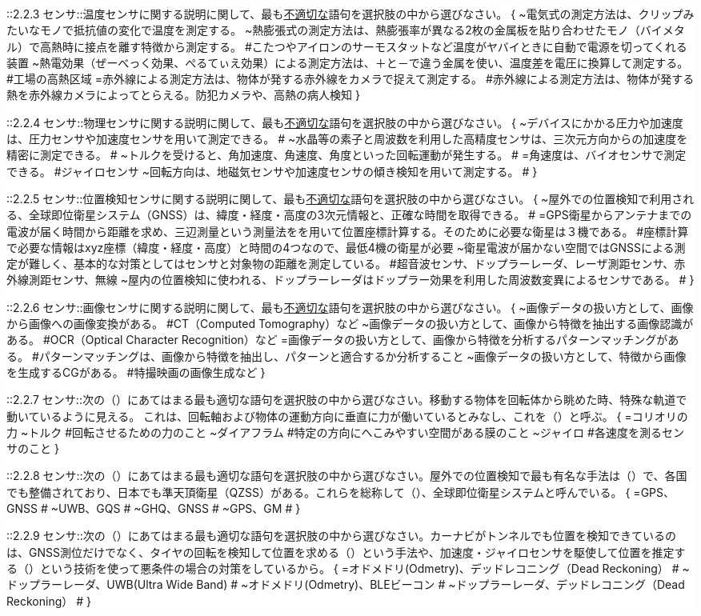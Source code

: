 ::2.2.3 センサ::温度センサに関する説明に関して、最も<u>不適切な</u>語句を選択肢の中から選びなさい。 {
	~電気式の測定方法は、クリップみたいなモノで抵抗値の変化で温度を測定する。 
	~熱膨張式の測定方法は、熱膨張率が異なる2枚の金属板を貼り合わせたモノ（バイメタル）で高熱時に接点を離す特徴から測定する。  #こたつやアイロンのサーモスタットなど温度がヤバイときに自動で電源を切ってくれる装置
	~熱電効果（ぜーべっく効果、ぺるてぃえ効果）による測定方法は、＋と－で違う金属を使い、温度差を電圧に換算して測定する。  #工場の高熱区域
	=赤外線による測定方法は、物体が発する赤外線をカメラで捉えて測定する。  #赤外線による測定方法は、物体が発する熱を赤外線カメラによってとらえる。防犯カメラや、高熱の病人検知
}

::2.2.4 センサ::物理センサに関する説明に関して、最も<u>不適切な</u>語句を選択肢の中から選びなさい。 {
	~デバイスにかかる圧力や加速度は、圧力センサや加速度センサを用いて測定できる。  #
	~水晶等の素子と周波数を利用した高精度センサは、三次元方向からの加速度を精密に測定できる。  #
	~トルクを受けると、角加速度、角速度、角度といった回転運動が発生する。  #
	=角速度は、バイオセンサで測定できる。  #ジャイロセンサ
	~回転方向は、地磁気センサや加速度センサの傾き検知を用いて測定する。  #
}

::2.2.5 センサ::位置検知センサに関する説明に関して、最も<u>不適切な</u>語句を選択肢の中から選びなさい。 {
	~屋外での位置検知で利用される、全球即位衛星システム（GNSS）は、緯度・経度・高度の3次元情報と、正確な時間を取得できる。  #
	=GPS衛星からアンテナまでの電波が届く時間から距離を求め、三辺測量という測量法をを用いて位置座標計算する。そのために必要な衛星は３機である。  #座標計算で必要な情報はxyz座標（緯度・経度・高度）と時間の4つなので、最低4機の衛星が必要
	~衛星電波が届かない空間ではGNSSによる測定が難しく、基本的な対策としてはセンサと対象物の距離を測定している。  #超音波センサ、ドップラーレーダ、レーザ測距センサ、赤外線測距センサ、無線
	~屋内の位置検知に使われる、ドップラーレーダはドップラー効果を利用した周波数変異によるセンサである。  #
}

::2.2.6 センサ::画像センサに関する説明に関して、最も<u>不適切な</u>語句を選択肢の中から選びなさい。 {
	~画像データの扱い方として、画像から画像への画像変換がある。  #CT（Computed Tomography）など
	~画像データの扱い方として、画像から特徴を抽出する画像認識がある。  #OCR（Optical Character Recognition）など
	=画像データの扱い方として、画像から特徴を分析するパターンマッチングがある。  #パターンマッチングは、画像から特徴を抽出し、パターンと適合するか分析すること
	~画像データの扱い方として、特徴から画像を生成するCGがある。  #特撮映画の画像生成など
}

::2.2.7 センサ::次の（）にあてはまる最も適切な語句を選択肢の中から選びなさい。移動する物体を回転体から眺めた時、特殊な軌道で動いているように見える。
これは、回転軸および物体の運動方向に垂直に力が働いているとみなし、これを（）と呼ぶ。 {
	=コリオリの力 
	~トルク  #回転させるための力のこと
	~ダイアフラム  #特定の方向にへこみやすい空間がある膜のこと
	~ジャイロ  #各速度を測るセンサのこと
}

::2.2.8 センサ::次の（）にあてはまる最も適切な語句を選択肢の中から選びなさい。屋外での位置検知で最も有名な手法は（）で、各国でも整備されており、日本でも準天頂衛星（QZSS）がある。これらを総称して（）、全球即位衛星システムと呼んでいる。 {
	=GPS、GNSS  #
	~UWB、GQS  #
	~GHQ、GNSS  #
	~GPS、GM  #
}

::2.2.9 センサ::次の（）にあてはまる最も適切な語句を選択肢の中から選びなさい。カーナビがトンネルでも位置を検知できているのは、GNSS測位だけでなく、タイヤの回転を検知して位置を求める（）という手法や、加速度・ジャイロセンサを駆使して位置を推定する（）という技術を使って悪条件の場合の対策をしているから。 {
	=オドメドリ(Odmetry)、デッドレコニング（Dead Reckoning）  #
	~ドップラーレーダ、UWB(Ultra Wide Band)  #
	~オドメドリ(Odmetry)、BLEビーコン  #
	~ドップラーレーダ、デッドレコニング（Dead Reckoning）  #
}
